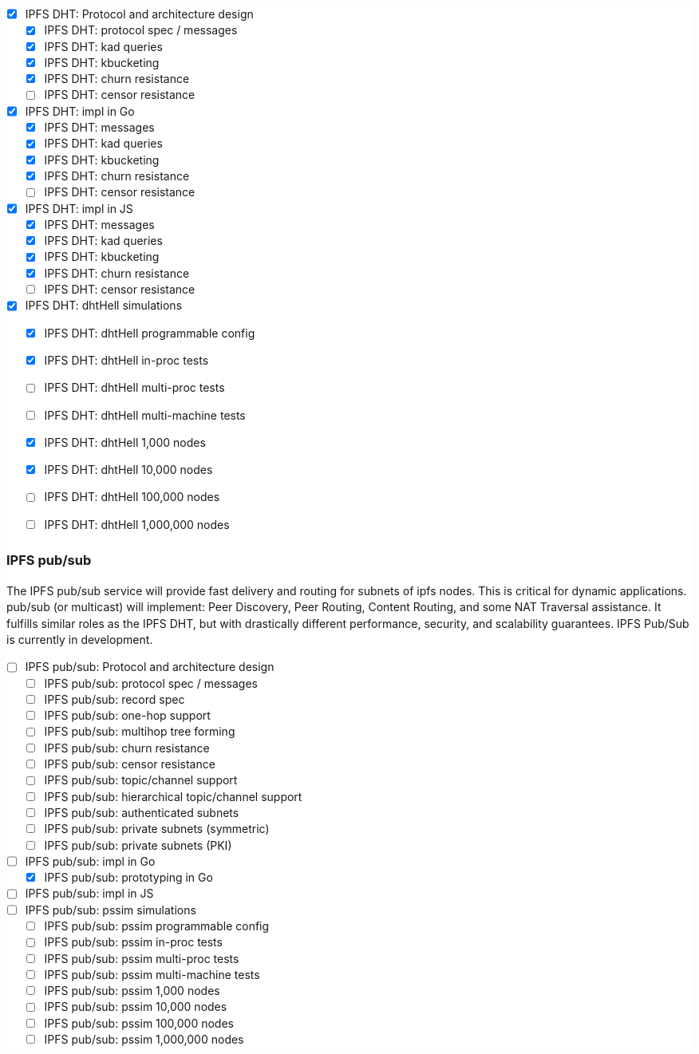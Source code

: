 - [x] IPFS DHT: Protocol and architecture design
  - [x] IPFS DHT: protocol spec / messages
  - [x] IPFS DHT: kad queries
  - [x] IPFS DHT: kbucketing
  - [x] IPFS DHT: churn resistance
  - [ ] IPFS DHT: censor resistance
- [x] IPFS DHT: impl in Go
  - [x] IPFS DHT: messages
  - [x] IPFS DHT: kad queries
  - [x] IPFS DHT: kbucketing
  - [x] IPFS DHT: churn resistance
  - [ ] IPFS DHT: censor resistance
- [x] IPFS DHT: impl in JS
  - [x] IPFS DHT: messages
  - [x] IPFS DHT: kad queries
  - [x] IPFS DHT: kbucketing
  - [x] IPFS DHT: churn resistance
  - [ ] IPFS DHT: censor resistance
- [x] IPFS DHT: dhtHell simulations
  - [x] IPFS DHT: dhtHell programmable config
  - [x] IPFS DHT: dhtHell in-proc tests
  - [ ] IPFS DHT: dhtHell multi-proc tests
  - [ ] IPFS DHT: dhtHell multi-machine tests
  - [x] IPFS DHT: dhtHell 1,000 nodes
  - [x] IPFS DHT: dhtHell 10,000 nodes
  - [ ] IPFS DHT: dhtHell 100,000 nodes
  - [ ] IPFS DHT: dhtHell 1,000,000 nodes


### IPFS pub/sub

The IPFS pub/sub service will provide fast delivery and routing for subnets of ipfs nodes. This is critical for dynamic applications. pub/sub (or multicast) will implement: Peer Discovery, Peer Routing, Content Routing, and some NAT Traversal assistance. It fulfills similar roles as the IPFS DHT, but with drastically different performance, security, and scalability guarantees. IPFS Pub/Sub is currently in development.

- [ ] IPFS pub/sub: Protocol and architecture design
  - [ ] IPFS pub/sub: protocol spec / messages
  - [ ] IPFS pub/sub: record spec
  - [ ] IPFS pub/sub: one-hop support
  - [ ] IPFS pub/sub: multihop tree forming
  - [ ] IPFS pub/sub: churn resistance
  - [ ] IPFS pub/sub: censor resistance
  - [ ] IPFS pub/sub: topic/channel support
  - [ ] IPFS pub/sub: hierarchical topic/channel support
  - [ ] IPFS pub/sub: authenticated subnets
  - [ ] IPFS pub/sub: private subnets (symmetric)
  - [ ] IPFS pub/sub: private subnets (PKI)
- [ ] IPFS pub/sub: impl in Go
  - [x] IPFS pub/sub: prototyping in Go
- [ ] IPFS pub/sub: impl in JS
- [ ] IPFS pub/sub: pssim simulations
  - [ ] IPFS pub/sub: pssim programmable config
  - [ ] IPFS pub/sub: pssim in-proc tests
  - [ ] IPFS pub/sub: pssim multi-proc tests
  - [ ] IPFS pub/sub: pssim multi-machine tests
  - [ ] IPFS pub/sub: pssim 1,000 nodes
  - [ ] IPFS pub/sub: pssim 10,000 nodes
  - [ ] IPFS pub/sub: pssim 100,000 nodes
  - [ ] IPFS pub/sub: pssim 1,000,000 nodes
